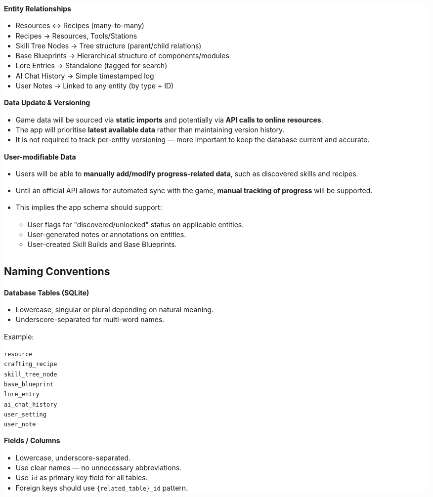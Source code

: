 **Entity Relationships**

* Resources ↔ Recipes (many-to-many)
* Recipes → Resources, Tools/Stations
* Skill Tree Nodes → Tree structure (parent/child relations)
* Base Blueprints → Hierarchical structure of components/modules
* Lore Entries → Standalone (tagged for search)
* AI Chat History → Simple timestamped log
* User Notes → Linked to any entity (by type + ID)

**Data Update & Versioning**

* Game data will be sourced via **static imports** and potentially via **API calls to online resources**.
* The app will prioritise **latest available data** rather than maintaining version history.
* It is not required to track per-entity versioning — more important to keep the database current and accurate.

**User-modifiable Data**

* Users will be able to **manually add/modify progress-related data**, such as discovered skills and recipes.
* Until an official API allows for automated sync with the game, **manual tracking of progress** will be supported.
* This implies the app schema should support:

  * User flags for "discovered/unlocked" status on applicable entities.
  * User-generated notes or annotations on entities.
  * User-created Skill Builds and Base Blueprints.

## Naming Conventions

**Database Tables (SQLite)**

* Lowercase, singular or plural depending on natural meaning.
* Underscore-separated for multi-word names.

Example:

```
resource
crafting_recipe
skill_tree_node
base_blueprint
lore_entry
ai_chat_history
user_setting
user_note
```

**Fields / Columns**

* Lowercase, underscore-separated.
* Use clear names — no unnecessary abbreviations.
* Use `id` as primary key field for all tables.
* Foreign keys should use `{related_table}_id` pattern.
